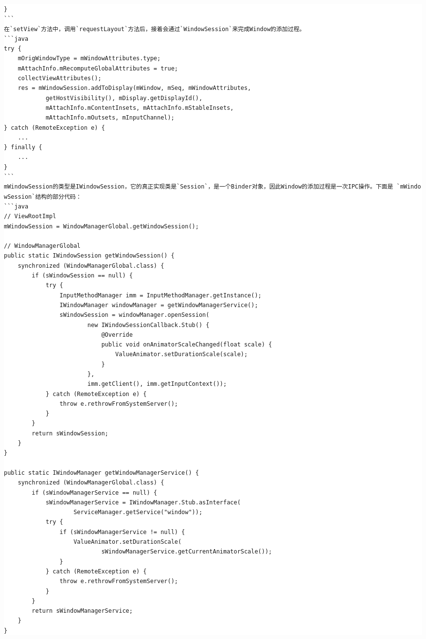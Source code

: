     }
    ```
    在`setView`方法中，调用`requestLayout`方法后，接着会通过`WindowSession`来完成Window的添加过程。
    ```java
    try {
        mOrigWindowType = mWindowAttributes.type;
        mAttachInfo.mRecomputeGlobalAttributes = true;
        collectViewAttributes();
        res = mWindowSession.addToDisplay(mWindow, mSeq, mWindowAttributes,
                getHostVisibility(), mDisplay.getDisplayId(),
                mAttachInfo.mContentInsets, mAttachInfo.mStableInsets,
                mAttachInfo.mOutsets, mInputChannel);
    } catch (RemoteException e) {
        ...
    } finally {
        ...
    }
    ```
    mWindowSession的类型是IWindowSession，它的真正实现类是`Session`，是一个Binder对象，因此Window的添加过程是一次IPC操作。下面是 `mWindowSession`结构的部分代码：
    ```java
    // ViewRootImpl
    mWindowSession = WindowManagerGlobal.getWindowSession();
    
    // WindowManagerGlobal
    public static IWindowSession getWindowSession() {
        synchronized (WindowManagerGlobal.class) {
            if (sWindowSession == null) {
                try {
                    InputMethodManager imm = InputMethodManager.getInstance();
                    IWindowManager windowManager = getWindowManagerService();
                    sWindowSession = windowManager.openSession(
                            new IWindowSessionCallback.Stub() {
                                @Override
                                public void onAnimatorScaleChanged(float scale) {
                                    ValueAnimator.setDurationScale(scale);
                                }
                            },
                            imm.getClient(), imm.getInputContext());
                } catch (RemoteException e) {
                    throw e.rethrowFromSystemServer();
                }
            }
            return sWindowSession;
        }
    }

    public static IWindowManager getWindowManagerService() {
        synchronized (WindowManagerGlobal.class) {
            if (sWindowManagerService == null) {
                sWindowManagerService = IWindowManager.Stub.asInterface(
                        ServiceManager.getService("window"));
                try {
                    if (sWindowManagerService != null) {
                        ValueAnimator.setDurationScale(
                                sWindowManagerService.getCurrentAnimatorScale());
                    }
                } catch (RemoteException e) {
                    throw e.rethrowFromSystemServer();
                }
            }
            return sWindowManagerService;
        }
    }
    
